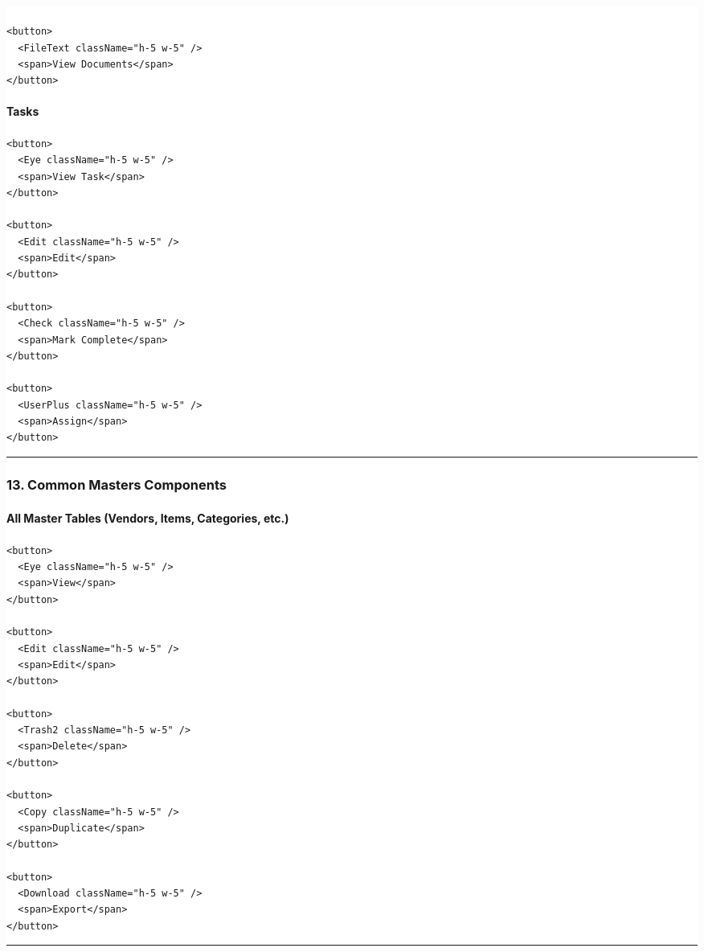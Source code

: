 ```tsx

<button>
  <FileText className="h-5 w-5" />
  <span>View Documents</span>
</button>
```

#### Tasks
```tsx
<button>
  <Eye className="h-5 w-5" />
  <span>View Task</span>
</button>

<button>
  <Edit className="h-5 w-5" />
  <span>Edit</span>
</button>

<button>
  <Check className="h-5 w-5" />
  <span>Mark Complete</span>
</button>

<button>
  <UserPlus className="h-5 w-5" />
  <span>Assign</span>
</button>
```

---

### 13. Common Masters Components

#### All Master Tables (Vendors, Items, Categories, etc.)
```tsx
<button>
  <Eye className="h-5 w-5" />
  <span>View</span>
</button>

<button>
  <Edit className="h-5 w-5" />
  <span>Edit</span>
</button>

<button>
  <Trash2 className="h-5 w-5" />
  <span>Delete</span>
</button>

<button>
  <Copy className="h-5 w-5" />
  <span>Duplicate</span>
</button>

<button>
  <Download className="h-5 w-5" />
  <span>Export</span>
</button>
```

---